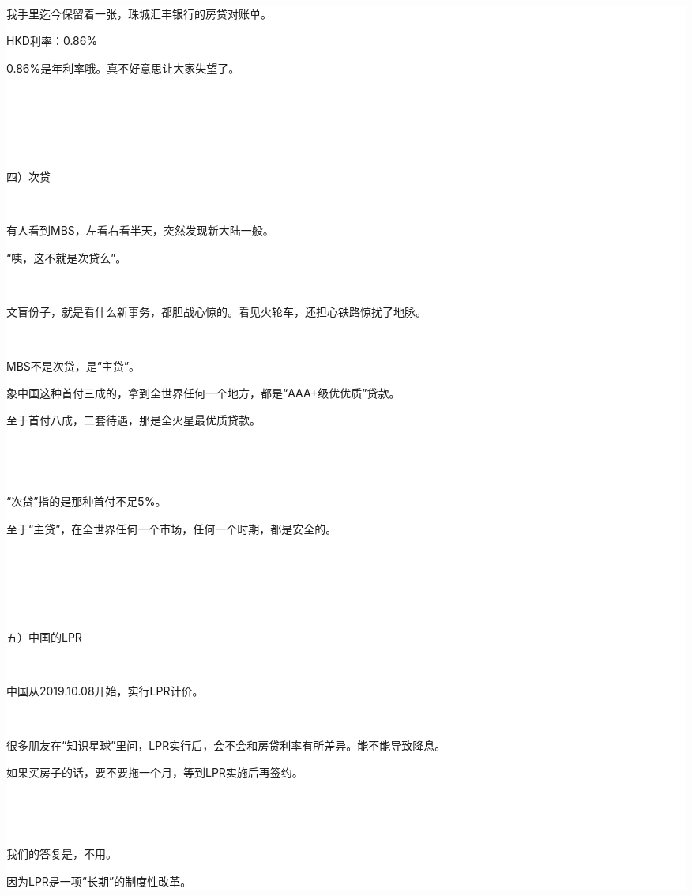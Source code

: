 我手里迄今保留着一张，珠城汇丰银行的房贷对账单。

HKD利率：0.86%

0.86%是年利率哦。真不好意思让大家失望了。

&nbsp;

&nbsp;

&nbsp;

四）次贷

&nbsp;

有人看到MBS，左看右看半天，突然发现新大陆一般。

“咦，这不就是次贷么”。

&nbsp;

文盲份子，就是看什么新事务，都胆战心惊的。看见火轮车，还担心铁路惊扰了地脉。

&nbsp;

MBS不是次贷，是“主贷”。

象中国这种首付三成的，拿到全世界任何一个地方，都是“AAA+级优优质”贷款。

至于首付八成，二套待遇，那是全火星最优质贷款。

&nbsp;

&nbsp;

“次贷”指的是那种首付不足5%。

至于“主贷”，在全世界任何一个市场，任何一个时期，都是安全的。

&nbsp;

&nbsp;

&nbsp;

五）中国的LPR

&nbsp;

中国从2019.10.08开始，实行LPR计价。

&nbsp;

很多朋友在“知识星球”里问，LPR实行后，会不会和房贷利率有所差异。能不能导致降息。

如果买房子的话，要不要拖一个月，等到LPR实施后再签约。

&nbsp;

&nbsp;

我们的答复是，不用。

因为LPR是一项“长期”的制度性改革。
